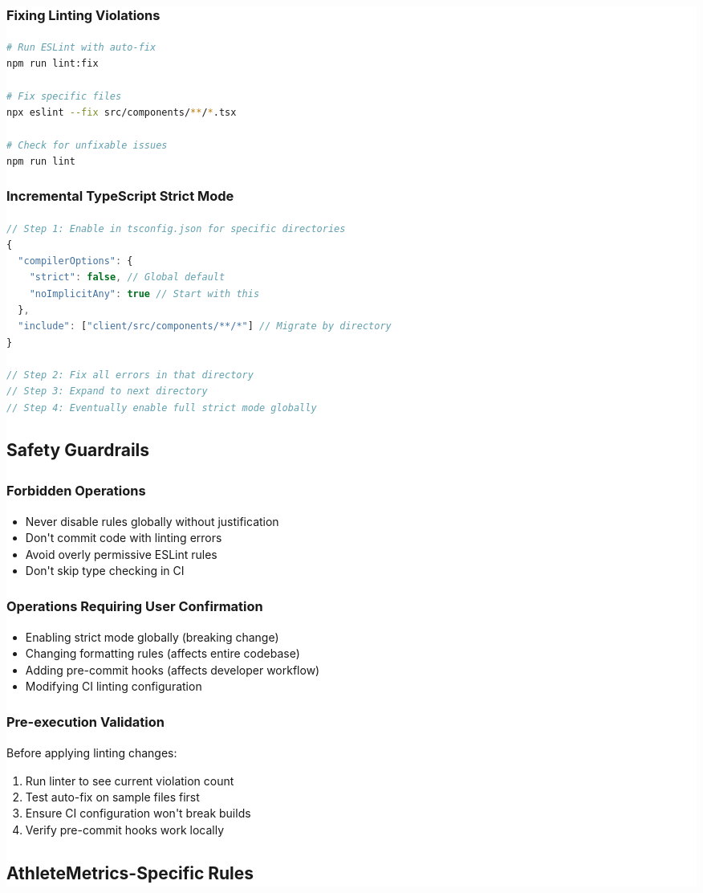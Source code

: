 ### Fixing Linting Violations
```bash
# Run ESLint with auto-fix
npm run lint:fix

# Fix specific files
npx eslint --fix src/components/**/*.tsx

# Check for unfixable issues
npm run lint
```

### Incremental TypeScript Strict Mode
```typescript
// Step 1: Enable in tsconfig.json for specific directories
{
  "compilerOptions": {
    "strict": false, // Global default
    "noImplicitAny": true // Start with this
  },
  "include": ["client/src/components/**/*"] // Migrate by directory
}

// Step 2: Fix all errors in that directory
// Step 3: Expand to next directory
// Step 4: Eventually enable full strict mode globally
```

## Safety Guardrails

### Forbidden Operations
- Never disable rules globally without justification
- Don't commit code with linting errors
- Avoid overly permissive ESLint rules
- Don't skip type checking in CI

### Operations Requiring User Confirmation
- Enabling strict mode globally (breaking change)
- Changing formatting rules (affects entire codebase)
- Adding pre-commit hooks (affects developer workflow)
- Modifying CI linting configuration

### Pre-execution Validation
Before applying linting changes:
1. Run linter to see current violation count
2. Test auto-fix on sample files first
3. Ensure CI configuration won't break builds
4. Verify pre-commit hooks work locally

## AthleteMetrics-Specific Rules
